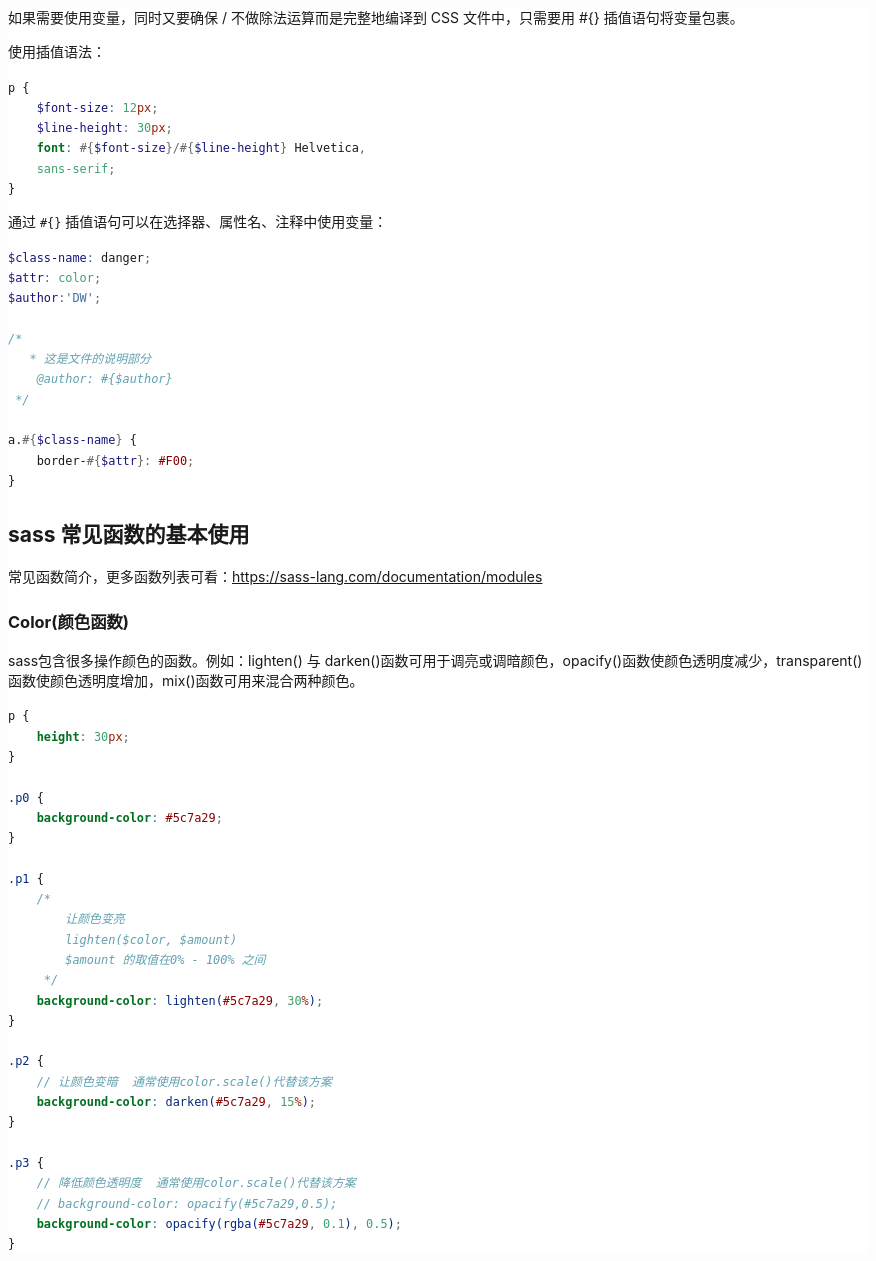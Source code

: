 如果需要使用变量，同时又要确保 / 不做除法运算而是完整地编译到 CSS 文件中，只需要用 #{} 插值语句将变量包裹。

使用插值语法：

```scss
p {
    $font-size: 12px;
    $line-height: 30px;
    font: #{$font-size}/#{$line-height} Helvetica,
    sans-serif;
}
```

通过 `#{}` 插值语句可以在选择器、属性名、注释中使用变量：

```scss
$class-name: danger;
$attr: color;
$author:'DW';

/* 
   * 这是文件的说明部分
    @author: #{$author}
 */

a.#{$class-name} {
    border-#{$attr}: #F00;
}
```

## sass 常见函数的基本使用

常见函数简介，更多函数列表可看：https://sass-lang.com/documentation/modules 

### Color(颜色函数)

sass包含很多操作颜色的函数。例如：lighten() 与 darken()函数可用于调亮或调暗颜色，opacify()函数使颜色透明度减少，transparent()函数使颜色透明度增加，mix()函数可用来混合两种颜色。

```scss
p {
    height: 30px;
}

.p0 {
    background-color: #5c7a29;
}

.p1 {
    /* 
        让颜色变亮
        lighten($color, $amount)
        $amount 的取值在0% - 100% 之间
     */
    background-color: lighten(#5c7a29, 30%);
}

.p2 {
    // 让颜色变暗  通常使用color.scale()代替该方案
    background-color: darken(#5c7a29, 15%);
}

.p3 {
    // 降低颜色透明度  通常使用color.scale()代替该方案
    // background-color: opacify(#5c7a29,0.5);
    background-color: opacify(rgba(#5c7a29, 0.1), 0.5);
}
```